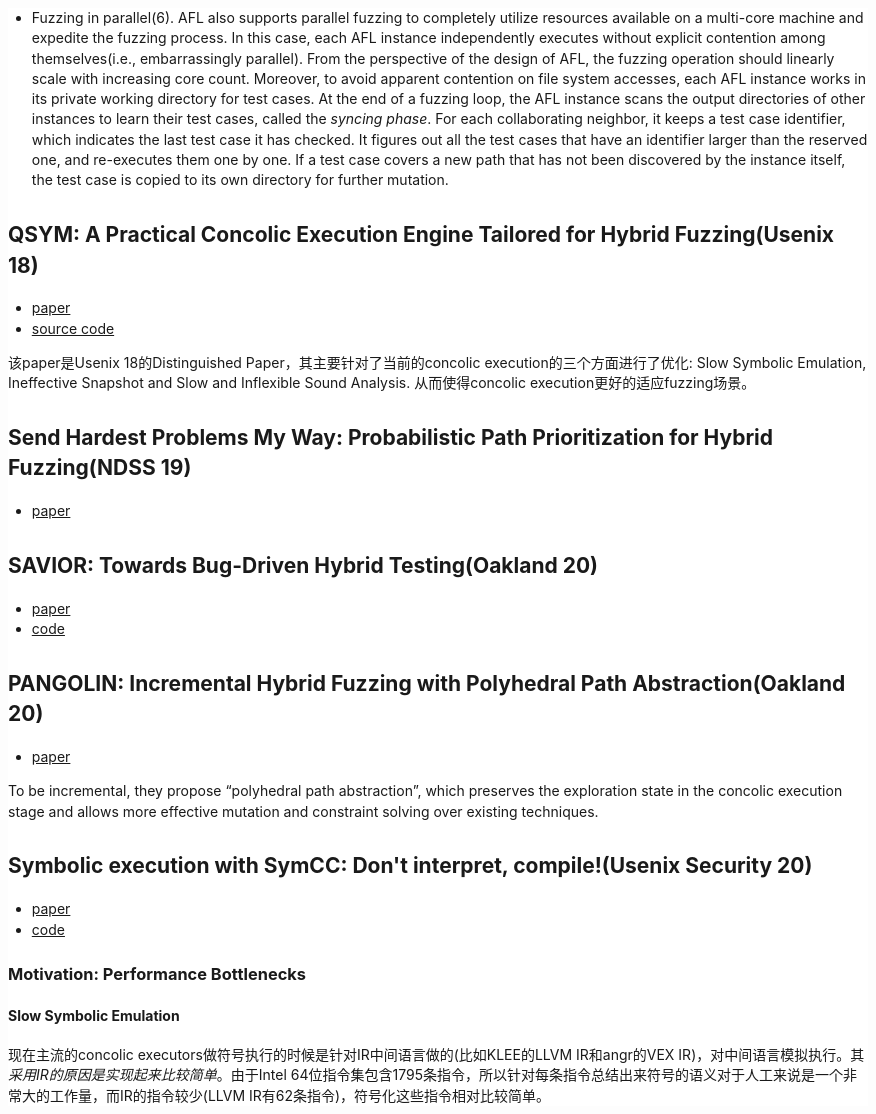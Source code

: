 - Fuzzing in parallel(6). AFL also supports parallel fuzzing to completely utilize resources available on a multi-core machine and expedite the fuzzing process. In this case, each AFL instance independently executes without explicit contention among themselves(i.e., embarrassingly parallel). From the perspective of the design of AFL, the fuzzing operation should linearly scale with increasing core count. Moreover, to avoid apparent contention on file system accesses, each AFL instance works in its private working directory for test cases. At the end of a fuzzing loop, the AFL instance scans the output directories of other instances to learn their test cases, called the *syncing phase*. For each collaborating neighbor, it keeps a test case identifier, which indicates the last test case it has checked. It figures out all the test cases that have an identifier larger than the reserved one, and re-executes them one by one. If a test case covers a new path that has not been discovered by the instance itself, the test case is copied to its own directory for further mutation.

## QSYM: A Practical Concolic Execution Engine Tailored for Hybrid Fuzzing(Usenix 18)

* [paper](https://github.com/bin2415/fuzzing_paper/blob/master/paper/usenix18_qsym.pdf)
* [source code](https://github.com/sslab-gatech/qsym)

该paper是Usenix 18的Distinguished Paper，其主要针对了当前的concolic execution的三个方面进行了优化: Slow Symbolic Emulation, Ineffective Snapshot and Slow and Inflexible Sound Analysis. 从而使得concolic execution更好的适应fuzzing场景。

## Send Hardest Problems My Way: Probabilistic Path Prioritization for Hybrid Fuzzing(NDSS 19)

* [paper](https://www.ndss-symposium.org/wp-content/uploads/2019/02/ndss2019_04A-5_Zhao_paper.pdf)

## SAVIOR: Towards Bug-Driven Hybrid Testing(Oakland 20)

* [paper](https://github.com/bin2415/fuzzing_paper/blob/master/paper/oakland20_SAVIOR.pdf)
* [code](https://github.com/evanmak/savior-source)

## PANGOLIN: Incremental Hybrid Fuzzing with Polyhedral Path Abstraction(Oakland 20)

* [paper](https://github.com/bin2415/fuzzing_paper/blob/master/paper/oakland20_pangolin.pdf)

To be incremental, they propose “polyhedral path abstraction”, which preserves the exploration
state in the concolic execution stage and allows more effective mutation and constraint solving over existing techniques.

## Symbolic execution with SymCC: Don't interpret, compile!(Usenix Security 20)

* [paper](https://github.com/bin2415/fuzzing_paper/blob/master/paper/usenix20_symcc.pdf)
* [code](https://github.com/eurecom-s3/symcc)


### Motivation: Performance Bottlenecks

#### Slow Symbolic Emulation

现在主流的concolic executors做符号执行的时候是针对IR中间语言做的(比如KLEE的LLVM IR和angr的VEX IR)，对中间语言模拟执行。其*采用IR的原因是实现起来比较简单*。由于Intel 64位指令集包含1795条指令，所以针对每条指令总结出来符号的语义对于人工来说是一个非常大的工作量，而IR的指令较少(LLVM IR有62条指令)，符号化这些指令相对比较简单。
